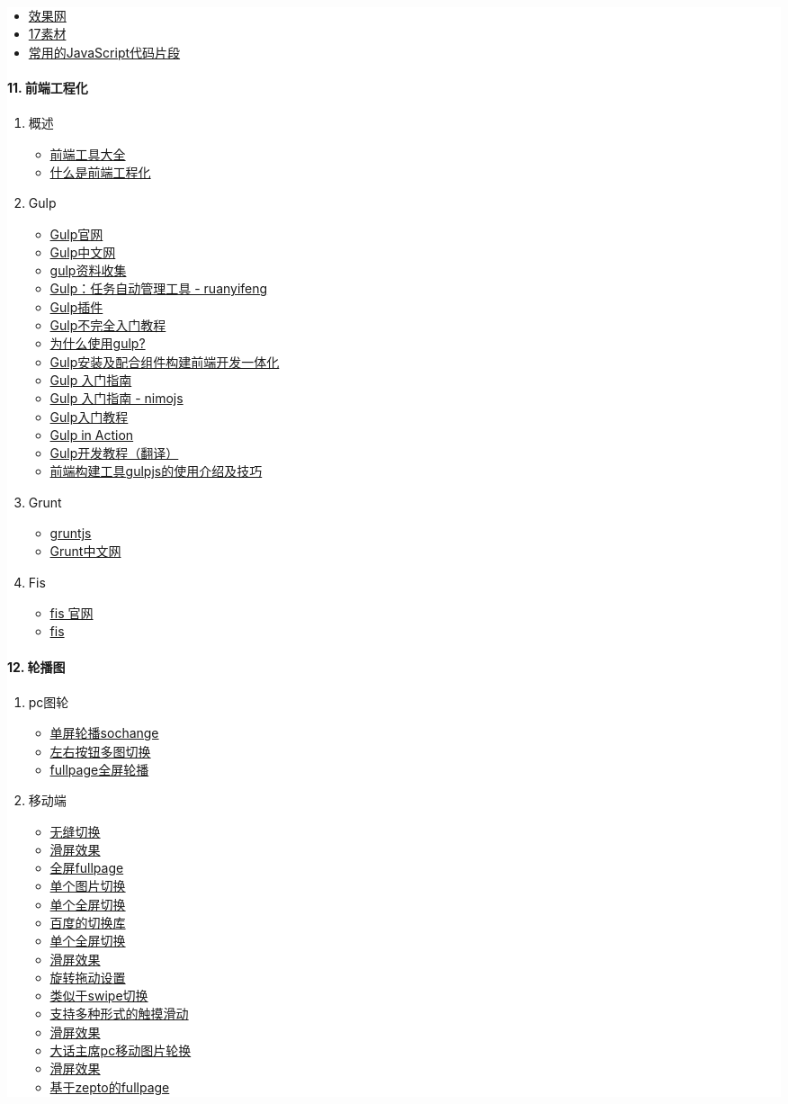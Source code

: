 <ul>
    <li><a href="http://www.jq22.com">效果网</a></li>
    <li><a href="http://www.17sucai.com/">17素材</a></li>
    <li><a href="http://microjs.com/">常用的JavaScript代码片段</a></li>
</ul>
<h4>11. 前端工程化</h4>
<ol><li><p>概述</p><ul>
            <li><a href="http://www.awesomes.cn/">前端工具大全</a></li>
            <li><a href="https://github.com/fouber/blog/issues/10?from=timeline&amp;isappinstalled=0#">什么是前端工程化</a></li>
        </ul>
    </li>
    <li><p>Gulp</p><ul>
            <li><a href="http://gulpjs.com/">Gulp官网</a></li>
            <li><a href="http://www.gulpjs.com.cn/">Gulp中文网</a></li>
            <li><a href="https://github.com/Platform-CUF/use-gulp">gulp资料收集</a></li>
            <li><a href="http://javascript.ruanyifeng.com/tool/gulp.html">Gulp：任务自动管理工具 - ruanyifeng</a></li>
            <li><a href="http://gulpjs.com/plugins/">Gulp插件</a></li>
            <li><a href="http://www.ido321.com/1622.html">Gulp不完全入门教程</a></li>
            <li><a href="https://github.com/hjzheng/CUF_meeting_knowledge_share/issues/33">为什么使用gulp?</a></li>
            <li><a href="http://www.dbpoo.com/getting-started-with-gulp/">Gulp安装及配合组件构建前端开发一体化</a></li>
            <li><a href="https://github.com/nimojs/gulp-book">Gulp 入门指南</a></li>
            <li><a href="https://github.com/nimojs/blog/issues/19">Gulp 入门指南 - nimojs</a></li>
            <li><a href="http://markpop.github.io/2014/09/17/Gulp%E5%85%A5%E9%97%A8%E6%95%99%E7%A8%8B/">Gulp入门教程</a></li>
            <li><a href="http://www.imooc.com/video/5692">Gulp in Action</a></li>
            <li><a href="http://www.w3ctech.com/topic/134">Gulp开发教程（翻译）</a></li>
            <li><a href="http://www.cnblogs.com/2050/p/4198792.html">前端构建工具gulpjs的使用介绍及技巧</a></li>
        </ul>
    </li>
    <li><p>Grunt</p><ul>
            <li><a href="http://gruntjs.com/">gruntjs</a></li>
            <li><a href="http://www.gruntjs.net/">Grunt中文网</a></li>
        </ul>
    </li>
    <li><p>Fis</p><ul>
            <li><a href="http://fex-team.github.io/fis-site/index.html">fis 官网</a></li>
            <li><a href="http://fis.baidu.com/">fis</a></li>
        </ul>
    </li>
</ol>
<h4>12. 轮播图</h4>
<ol><li><p>pc图轮</p><ul>
            <li><a href="http://www.jsfoot.com/jquery/demo/2011-09-20/192.html">单屏轮播sochange</a></li>
            <li><a href="http://bxslider.com/examples/carousel-demystified">左右按钮多图切换</a></li>
            <li><a href="https://github.com/alvarotrigo/fullPage.js/">fullpage全屏轮播</a></li>
        </ul>
    </li>
    <li><p>移动端</p><ul>
            <li><a href="http://www.swipejs.com/">无缝切换</a></li>
            <li><a href="http://www.idangero.us/swiper/">滑屏效果</a></li>
            <li><a href="https://github.com/peunzhang/fullpage">全屏fullpage</a></li>
            <li><a href="https://github.com/qiqiboy/touchslider">单个图片切换</a></li>
            <li><a href="https://github.com/peunzhang/slip.js">单个全屏切换</a></li>
            <li><a href="http://touch.code.baidu.com/examples.html?qq-pf-to=pcqq.group">百度的切换库</a></li>
            <li><a href="https://github.com/peunzhang/iSlider">单个全屏切换</a></li>
            <li><a href="https://github.com/saw/touch-interfaces">滑屏效果</a></li>
            <li><a href="http://baijs.com/tinycircleslider/">旋转拖动设置</a></li>
            <li><a href="http://touchslider.com/">类似于swipe切换</a></li>
            <li><a href="http://www.swiper.com.cn/demo/index.html">支持多种形式的触摸滑动</a></li>
            <li><a href="https://github.com/joker-ye/main/blob/master/wap/index.html">滑屏效果</a></li>
            <li><a href="http://www.superslide2.com/">大话主席pc移动图片轮换</a></li>
            <li><a href="https://github.com/hahnzhu/parallax.js">滑屏效果</a></li>
            <li><a href="https://github.com/yanhaijing/zepto.fullpage">基于zepto的fullpage</a></li>